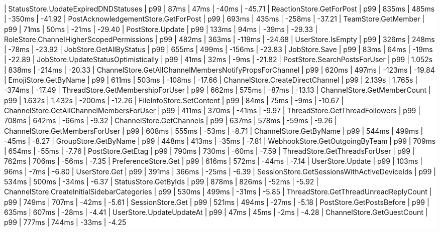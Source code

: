 | StatusStore.UpdateExpiredDNDStatuses | p99 | 87ms | 47ms | -40ms | -45.71
| ReactionStore.GetForPost | p99 | 835ms | 485ms | -350ms | -41.92
| PostAcknowledgementStore.GetForPost | p99 | 693ms | 435ms | -258ms | -37.21
| TeamStore.GetMember | p99 | 71ms | 50ms | -21ms | -29.40
| PostStore.Update | p99 | 133ms | 94ms | -39ms | -29.33
| RoleStore.ChannelHigherScopedPermissions | p99 | 482ms | 363ms | -119ms | -24.68
| UserStore.IsEmpty | p99 | 326ms | 248ms | -78ms | -23.92
| JobStore.GetAllByStatus | p99 | 655ms | 499ms | -156ms | -23.83
| JobStore.Save | p99 | 83ms | 64ms | -19ms | -22.89
| JobStore.UpdateStatusOptimistically | p99 | 41ms | 32ms | -9ms | -21.82
| PostStore.SearchPostsForUser | p99 | 1.052s | 838ms | -214ms | -20.33
| ChannelStore.GetAllChannelMembersNotifyPropsForChannel | p99 | 620ms | 497ms | -123ms | -19.84
| EmojiStore.GetByName | p99 | 611ms | 503ms | -108ms | -17.66
| ChannelStore.CreateDirectChannel | p99 | 2.139s | 1.765s | -374ms | -17.49
| ThreadStore.GetMembershipForUser | p99 | 662ms | 575ms | -87ms | -13.13
| ChannelStore.GetMemberCount | p99 | 1.632s | 1.432s | -200ms | -12.26
| FileInfoStore.SetContent | p99 | 84ms | 75ms | -9ms | -10.67
| ChannelStore.GetAllChannelMembersForUser | p99 | 411ms | 370ms | -41ms | -9.97
| ThreadStore.GetThreadFollowers | p99 | 708ms | 642ms | -66ms | -9.32
| ChannelStore.GetChannels | p99 | 637ms | 578ms | -59ms | -9.26
| ChannelStore.GetMembersForUser | p99 | 608ms | 555ms | -53ms | -8.71
| ChannelStore.GetByName | p99 | 544ms | 499ms | -45ms | -8.27
| GroupStore.GetByName | p99 | 448ms | 413ms | -35ms | -7.81
| WebhookStore.GetOutgoingByTeam | p99 | 709ms | 654ms | -55ms | -7.76
| PostStore.GetEtag | p99 | 790ms | 730ms | -60ms | -7.59
| ThreadStore.GetThreadsForUser | p99 | 762ms | 706ms | -56ms | -7.35
| PreferenceStore.Get | p99 | 616ms | 572ms | -44ms | -7.14
| UserStore.Update | p99 | 103ms | 96ms | -7ms | -6.80
| UserStore.Get | p99 | 391ms | 366ms | -25ms | -6.39
| SessionStore.GetSessionsWithActiveDeviceIds | p99 | 534ms | 500ms | -34ms | -6.37
| StatusStore.GetByIds | p99 | 878ms | 826ms | -52ms | -5.92
| ChannelStore.CreateInitialSidebarCategories | p99 | 530ms | 499ms | -31ms | -5.85
| ThreadStore.GetThreadUnreadReplyCount | p99 | 749ms | 707ms | -42ms | -5.61
| SessionStore.Get | p99 | 521ms | 494ms | -27ms | -5.18
| PostStore.GetPostsBefore | p99 | 635ms | 607ms | -28ms | -4.41
| UserStore.UpdateUpdateAt | p99 | 47ms | 45ms | -2ms | -4.28
| ChannelStore.GetGuestCount | p99 | 777ms | 744ms | -33ms | -4.25